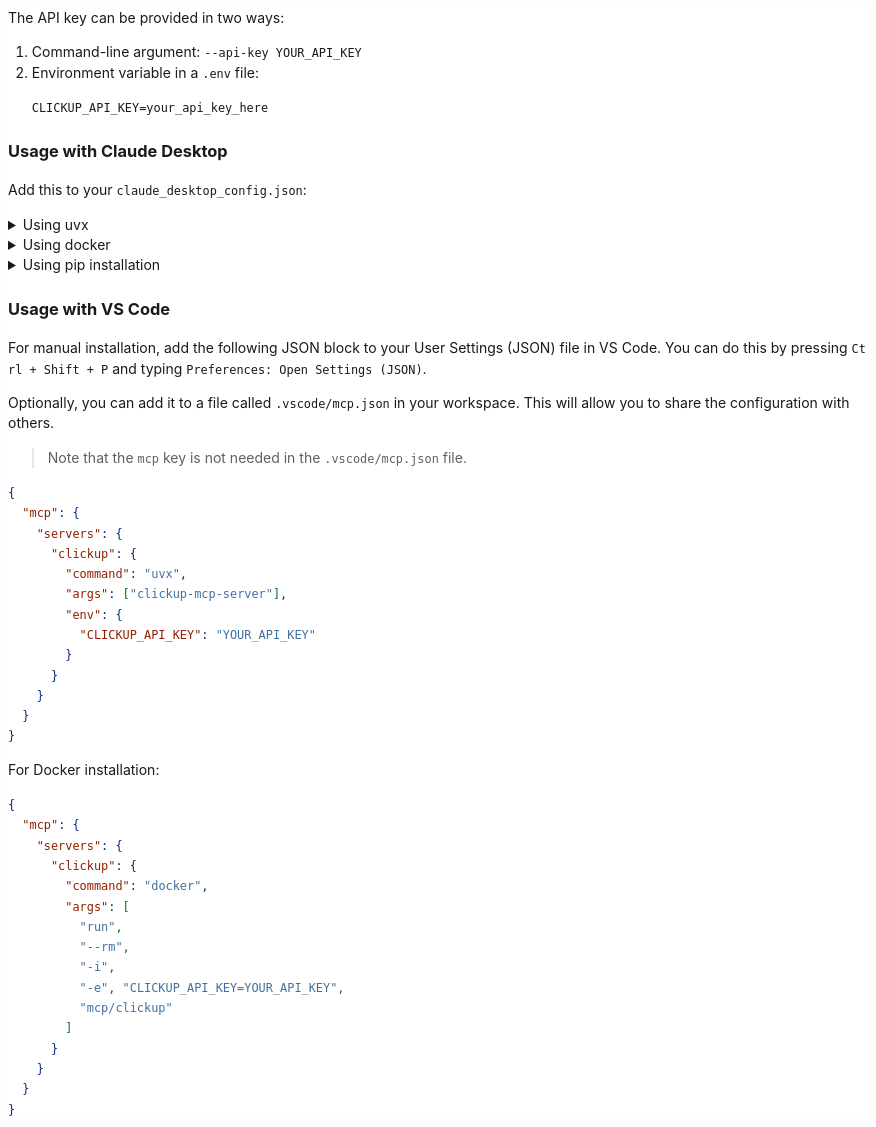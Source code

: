 The API key can be provided in two ways:

1. Command-line argument: `--api-key YOUR_API_KEY`
2. Environment variable in a `.env` file:
   ```
   CLICKUP_API_KEY=your_api_key_here
   ```

### Usage with Claude Desktop

Add this to your `claude_desktop_config.json`:

<details><summary>Using uvx</summary></details>

<details><summary>Using docker</summary></details>

<details><summary>Using pip installation</summary></details>

### Usage with VS Code

For manual installation, add the following JSON block to your User Settings (JSON) file in VS Code. You can do this by pressing `Ctrl + Shift + P` and typing `Preferences: Open Settings (JSON)`.

Optionally, you can add it to a file called `.vscode/mcp.json` in your workspace. This will allow you to share the configuration with others. 

> Note that the `mcp` key is not needed in the `.vscode/mcp.json` file.

```json
{
  "mcp": {
    "servers": {
      "clickup": {
        "command": "uvx",
        "args": ["clickup-mcp-server"],
        "env": {
          "CLICKUP_API_KEY": "YOUR_API_KEY"
        }
      }
    }
  }
}
```

For Docker installation:

```json
{
  "mcp": {
    "servers": {
      "clickup": {
        "command": "docker",
        "args": [
          "run",
          "--rm",
          "-i",
          "-e", "CLICKUP_API_KEY=YOUR_API_KEY",
          "mcp/clickup"
        ]
      }
    }
  }
}
```
